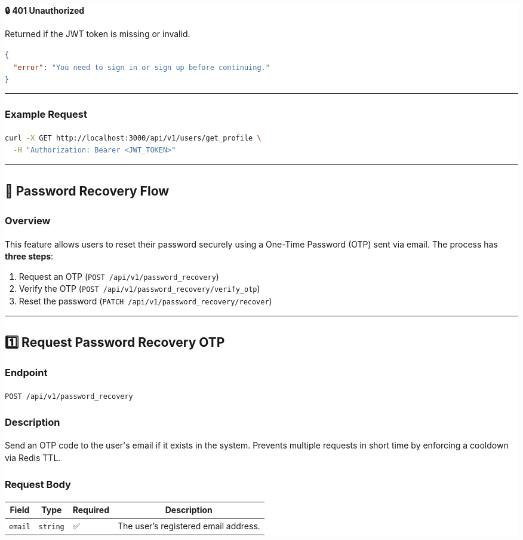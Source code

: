 #### 🔒 **401 Unauthorized**

Returned if the JWT token is missing or invalid.

```json
{
  "error": "You need to sign in or sign up before continuing."
}
```

---

### Example Request

```bash
curl -X GET http://localhost:3000/api/v1/users/get_profile \
  -H "Authorization: Bearer <JWT_TOKEN>"
```

---

## 🔐 Password Recovery Flow

### Overview

This feature allows users to reset their password securely using a One-Time Password (OTP) sent via email.
The process has **three steps**:

1. Request an OTP (`POST /api/v1/password_recovery`)
2. Verify the OTP (`POST /api/v1/password_recovery/verify_otp`)
3. Reset the password (`PATCH /api/v1/password_recovery/recover`)

---

## 1️⃣ Request Password Recovery OTP

### Endpoint

```
POST /api/v1/password_recovery
```

### Description

Send an OTP code to the user's email if it exists in the system.
Prevents multiple requests in short time by enforcing a cooldown via Redis TTL.

### Request Body

| Field   | Type     | Required | Description                          |
| ------- | -------- | -------- | ------------------------------------ |
| `email` | `string` | ✅        | The user’s registered email address. |
